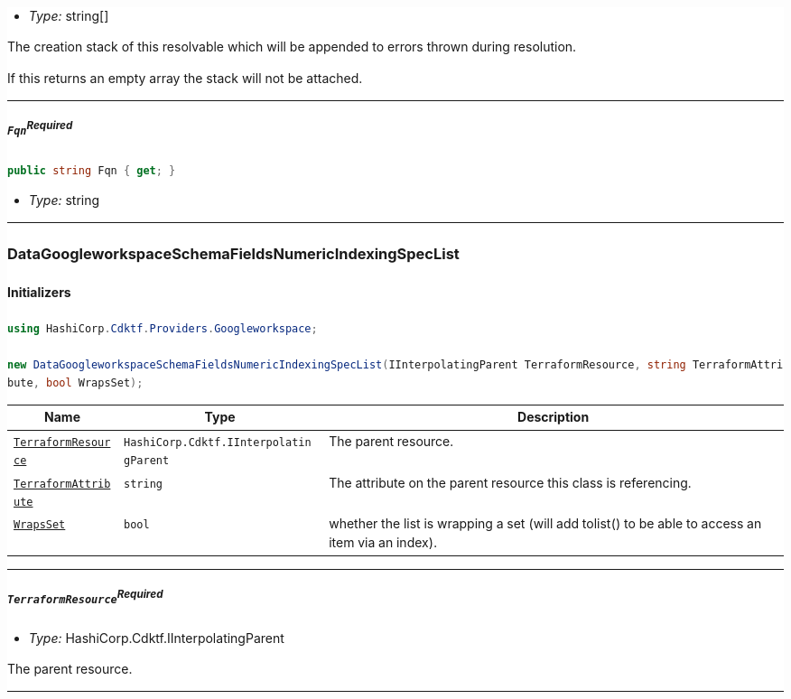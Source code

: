 - *Type:* string[]

The creation stack of this resolvable which will be appended to errors thrown during resolution.

If this returns an empty array the stack will not be attached.

---

##### `Fqn`<sup>Required</sup> <a name="Fqn" id="@cdktf/provider-googleworkspace.dataGoogleworkspaceSchema.DataGoogleworkspaceSchemaFieldsList.property.fqn"></a>

```csharp
public string Fqn { get; }
```

- *Type:* string

---


### DataGoogleworkspaceSchemaFieldsNumericIndexingSpecList <a name="DataGoogleworkspaceSchemaFieldsNumericIndexingSpecList" id="@cdktf/provider-googleworkspace.dataGoogleworkspaceSchema.DataGoogleworkspaceSchemaFieldsNumericIndexingSpecList"></a>

#### Initializers <a name="Initializers" id="@cdktf/provider-googleworkspace.dataGoogleworkspaceSchema.DataGoogleworkspaceSchemaFieldsNumericIndexingSpecList.Initializer"></a>

```csharp
using HashiCorp.Cdktf.Providers.Googleworkspace;

new DataGoogleworkspaceSchemaFieldsNumericIndexingSpecList(IInterpolatingParent TerraformResource, string TerraformAttribute, bool WrapsSet);
```

| **Name** | **Type** | **Description** |
| --- | --- | --- |
| <code><a href="#@cdktf/provider-googleworkspace.dataGoogleworkspaceSchema.DataGoogleworkspaceSchemaFieldsNumericIndexingSpecList.Initializer.parameter.terraformResource">TerraformResource</a></code> | <code>HashiCorp.Cdktf.IInterpolatingParent</code> | The parent resource. |
| <code><a href="#@cdktf/provider-googleworkspace.dataGoogleworkspaceSchema.DataGoogleworkspaceSchemaFieldsNumericIndexingSpecList.Initializer.parameter.terraformAttribute">TerraformAttribute</a></code> | <code>string</code> | The attribute on the parent resource this class is referencing. |
| <code><a href="#@cdktf/provider-googleworkspace.dataGoogleworkspaceSchema.DataGoogleworkspaceSchemaFieldsNumericIndexingSpecList.Initializer.parameter.wrapsSet">WrapsSet</a></code> | <code>bool</code> | whether the list is wrapping a set (will add tolist() to be able to access an item via an index). |

---

##### `TerraformResource`<sup>Required</sup> <a name="TerraformResource" id="@cdktf/provider-googleworkspace.dataGoogleworkspaceSchema.DataGoogleworkspaceSchemaFieldsNumericIndexingSpecList.Initializer.parameter.terraformResource"></a>

- *Type:* HashiCorp.Cdktf.IInterpolatingParent

The parent resource.

---